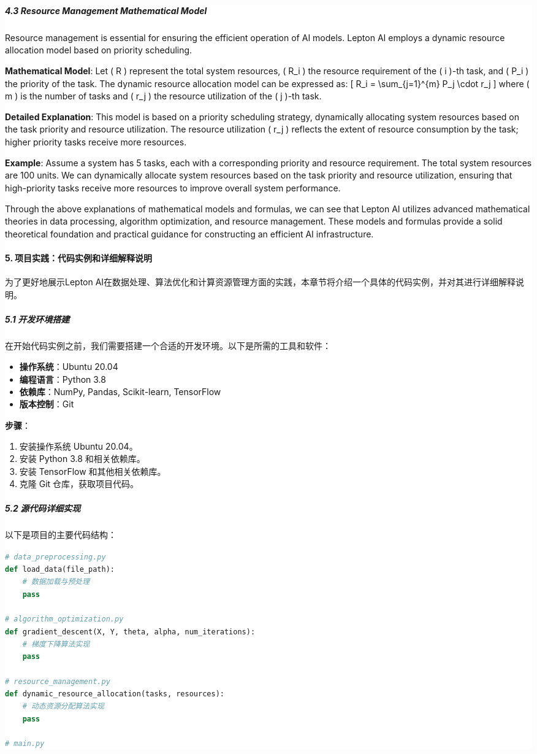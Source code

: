 ##### 4.3 Resource Management Mathematical Model

Resource management is essential for ensuring the efficient operation of AI models. Lepton AI employs a dynamic resource allocation model based on priority scheduling.

**Mathematical Model**:
Let \( R \) represent the total system resources, \( R_i \) the resource requirement of the \( i \)-th task, and \( P_i \) the priority of the task. The dynamic resource allocation model can be expressed as:
\[ R_i = \sum_{j=1}^{m} P_j \cdot r_j \]
where \( m \) is the number of tasks and \( r_j \) the resource utilization of the \( j \)-th task.

**Detailed Explanation**:
This model is based on a priority scheduling strategy, dynamically allocating system resources based on the task priority and resource utilization. The resource utilization \( r_j \) reflects the extent of resource consumption by the task; higher priority tasks receive more resources.

**Example**:
Assume a system has 5 tasks, each with a corresponding priority and resource requirement. The total system resources are 100 units. We can dynamically allocate system resources based on the task priority and resource utilization, ensuring that high-priority tasks receive more resources to improve overall system performance.

Through the above explanations of mathematical models and formulas, we can see that Lepton AI utilizes advanced mathematical theories in data processing, algorithm optimization, and resource management. These models and formulas provide a solid theoretical foundation and practical guidance for constructing an efficient AI infrastructure.

#### 5. 项目实践：代码实例和详细解释说明

为了更好地展示Lepton AI在数据处理、算法优化和计算资源管理方面的实践，本章节将介绍一个具体的代码实例，并对其进行详细解释说明。

##### 5.1 开发环境搭建

在开始代码实例之前，我们需要搭建一个合适的开发环境。以下是所需的工具和软件：

- **操作系统**：Ubuntu 20.04
- **编程语言**：Python 3.8
- **依赖库**：NumPy, Pandas, Scikit-learn, TensorFlow
- **版本控制**：Git

**步骤**：

1. 安装操作系统 Ubuntu 20.04。
2. 安装 Python 3.8 和相关依赖库。
3. 安装 TensorFlow 和其他相关依赖库。
4. 克隆 Git 仓库，获取项目代码。

##### 5.2 源代码详细实现

以下是项目的主要代码结构：

```python
# data_preprocessing.py
def load_data(file_path):
    # 数据加载与预处理
    pass

# algorithm_optimization.py
def gradient_descent(X, Y, theta, alpha, num_iterations):
    # 梯度下降算法实现
    pass

# resource_management.py
def dynamic_resource_allocation(tasks, resources):
    # 动态资源分配算法实现
    pass

# main.py
```